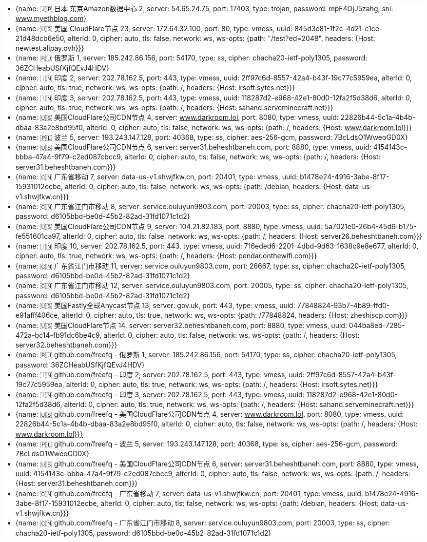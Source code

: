   - {name: 🇯🇵 日本 东京Amazon数据中心 2, server: 54.65.24.75, port: 17403, type: trojan, password: mpF4OjJ5zahg, sni: www.myethblog.com}
  - {name: 🇺🇸 美国 CloudFlare节点 23, server: 172.64.32.100, port: 80, type: vmess, uuid: 845d3e81-1f2c-4d21-c1ce-21d48dcb6e50, alterId: 0, cipher: auto, tls: false, network: ws, ws-opts: {path: "/test?ed=2048", headers: {Host: newtest.alipay.ovh}}}
  - {name: 🇷🇺 俄罗斯  1, server: 185.242.86.156, port: 54170, type: ss, cipher: chacha20-ietf-poly1305, password: 36ZCHeabUSfKjfQEvJ4HDV}
  - {name: 🇮🇳 印度  2, server: 202.78.162.5, port: 443, type: vmess, uuid: 2ff97c6d-8557-42a4-b43f-19c77c5959ea, alterId: 0, cipher: auto, tls: true, network: ws, ws-opts: {path: /, headers: {Host: irsoft.sytes.net}}}
  - {name: 🇮🇳 印度  3, server: 202.78.162.5, port: 443, type: vmess, uuid: 118287d2-e968-42e1-80d0-12fa2f5d38d6, alterId: 0, cipher: auto, tls: true, network: ws, ws-opts: {path: /, headers: {Host: sahand.serveminecraft.net}}}
  - {name: 🇺🇸 美国CloudFlare公司CDN节点 4, server: www.darkroom.lol, port: 8080, type: vmess, uuid: 22826b44-5c1a-4b4b-dbaa-83a2e8bd95f0, alterId: 0, cipher: auto, tls: false, network: ws, ws-opts: {path: /, headers: {Host: www.darkroom.lol}}}
  - {name: 🇵🇱 波兰  5, server: 193.243.147.128, port: 40368, type: ss, cipher: aes-256-gcm, password: 7BcLdsO1WweoGD0X}
  - {name: 🇺🇸 美国CloudFlare公司CDN节点 6, server: server31.beheshtbaneh.com, port: 8880, type: vmess, uuid: 4154143c-bbba-47a4-9f79-c2ed087cbcc9, alterId: 0, cipher: auto, tls: false, network: ws, ws-opts: {path: /, headers: {Host: server31.beheshtbaneh.com}}}
  - {name: 🇨🇳 广东省移动 7, server: data-us-v1.shwjfkw.cn, port: 20401, type: vmess, uuid: b1478e24-4916-3abe-8f17-15931012ecbe, alterId: 0, cipher: auto, tls: false, network: ws, ws-opts: {path: /debian, headers: {Host: data-us-v1.shwjfkw.cn}}}
  - {name: 🇨🇳 广东省江门市移动 8, server: service.ouluyun9803.com, port: 20003, type: ss, cipher: chacha20-ietf-poly1305, password: d6105bbd-be0d-45b2-82ad-31fd1071c1d2}
  - {name: 🇺🇸 美国CloudFlare公司CDN节点 9, server: 104.21.82.183, port: 8880, type: vmess, uuid: 5a7021e0-26b4-45d6-b175-fe551601ca97, alterId: 0, cipher: auto, tls: false, network: ws, ws-opts: {path: /, headers: {Host: server26.beheshtbaneh.com}}}
  - {name: 🇮🇳 印度  10, server: 202.78.162.5, port: 443, type: vmess, uuid: 716eded6-2201-4dbd-9d63-1638c9e8e677, alterId: 0, cipher: auto, tls: true, network: ws, ws-opts: {path: /, headers: {Host: pendar.onthewifi.com}}}
  - {name: 🇨🇳 广东省江门市移动 11, server: service.ouluyun9803.com, port: 26667, type: ss, cipher: chacha20-ietf-poly1305, password: d6105bbd-be0d-45b2-82ad-31fd1071c1d2}
  - {name: 🇨🇳 广东省江门市移动 12, server: service.ouluyun9803.com, port: 20005, type: ss, cipher: chacha20-ietf-poly1305, password: d6105bbd-be0d-45b2-82ad-31fd1071c1d2}
  - {name: 🇺🇸 美国Fastly全球Anycast节点 13, server: gov.uk, port: 443, type: vmess, uuid: 77848824-93b7-4b89-ffd0-e91afff406ce, alterId: 0, cipher: auto, tls: true, network: ws, ws-opts: {path: /77848824, headers: {Host: zheshiscp.com}}}
  - {name: 🇺🇸 美国CloudFlare节点 14, server: server32.beheshtbaneh.com, port: 8880, type: vmess, uuid: 044ba8ed-7285-472a-bc14-fb91dc6be4c9, alterId: 0, cipher: auto, tls: false, network: ws, ws-opts: {path: /, headers: {Host: server32.beheshtbaneh.com}}}
  - {name: 🇷🇺 github.com/freefq - 俄罗斯  1, server: 185.242.86.156, port: 54170, type: ss, cipher: chacha20-ietf-poly1305, password: 36ZCHeabUSfKjfQEvJ4HDV}
  - {name: 🇮🇳 github.com/freefq - 印度  2, server: 202.78.162.5, port: 443, type: vmess, uuid: 2ff97c6d-8557-42a4-b43f-19c77c5959ea, alterId: 0, cipher: auto, tls: true, network: ws, ws-opts: {path: /, headers: {Host: irsoft.sytes.net}}}
  - {name: 🇮🇳 github.com/freefq - 印度  3, server: 202.78.162.5, port: 443, type: vmess, uuid: 118287d2-e968-42e1-80d0-12fa2f5d38d6, alterId: 0, cipher: auto, tls: true, network: ws, ws-opts: {path: /, headers: {Host: sahand.serveminecraft.net}}}
  - {name: 🇺🇸 github.com/freefq - 美国CloudFlare公司CDN节点 4, server: www.darkroom.lol, port: 8080, type: vmess, uuid: 22826b44-5c1a-4b4b-dbaa-83a2e8bd95f0, alterId: 0, cipher: auto, tls: false, network: ws, ws-opts: {path: /, headers: {Host: www.darkroom.lol}}}
  - {name: 🇵🇱 github.com/freefq - 波兰  5, server: 193.243.147.128, port: 40368, type: ss, cipher: aes-256-gcm, password: 7BcLdsO1WweoGD0X}
  - {name: 🇺🇸 github.com/freefq - 美国CloudFlare公司CDN节点 6, server: server31.beheshtbaneh.com, port: 8880, type: vmess, uuid: 4154143c-bbba-47a4-9f79-c2ed087cbcc9, alterId: 0, cipher: auto, tls: false, network: ws, ws-opts: {path: /, headers: {Host: server31.beheshtbaneh.com}}}
  - {name: 🇨🇳 github.com/freefq - 广东省移动 7, server: data-us-v1.shwjfkw.cn, port: 20401, type: vmess, uuid: b1478e24-4916-3abe-8f17-15931012ecbe, alterId: 0, cipher: auto, tls: false, network: ws, ws-opts: {path: /debian, headers: {Host: data-us-v1.shwjfkw.cn}}}
  - {name: 🇨🇳 github.com/freefq - 广东省江门市移动 8, server: service.ouluyun9803.com, port: 20003, type: ss, cipher: chacha20-ietf-poly1305, password: d6105bbd-be0d-45b2-82ad-31fd1071c1d2}